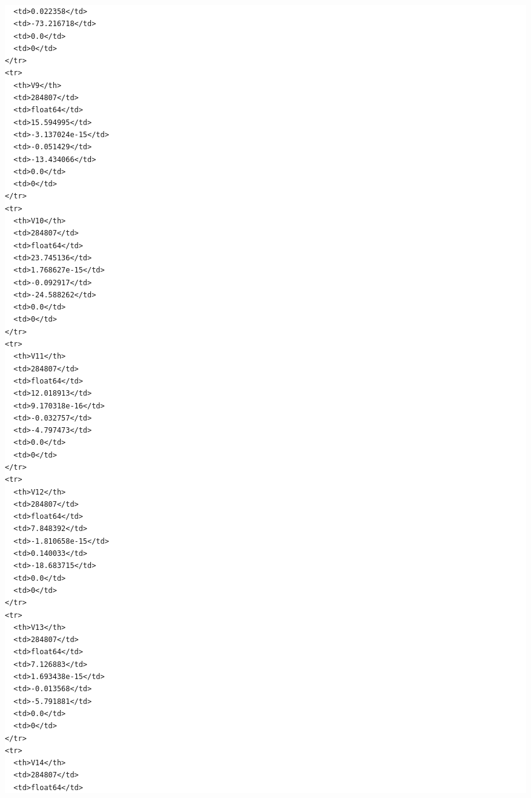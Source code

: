       <td>0.022358</td>
      <td>-73.216718</td>
      <td>0.0</td>
      <td>0</td>
    </tr>
    <tr>
      <th>V9</th>
      <td>284807</td>
      <td>float64</td>
      <td>15.594995</td>
      <td>-3.137024e-15</td>
      <td>-0.051429</td>
      <td>-13.434066</td>
      <td>0.0</td>
      <td>0</td>
    </tr>
    <tr>
      <th>V10</th>
      <td>284807</td>
      <td>float64</td>
      <td>23.745136</td>
      <td>1.768627e-15</td>
      <td>-0.092917</td>
      <td>-24.588262</td>
      <td>0.0</td>
      <td>0</td>
    </tr>
    <tr>
      <th>V11</th>
      <td>284807</td>
      <td>float64</td>
      <td>12.018913</td>
      <td>9.170318e-16</td>
      <td>-0.032757</td>
      <td>-4.797473</td>
      <td>0.0</td>
      <td>0</td>
    </tr>
    <tr>
      <th>V12</th>
      <td>284807</td>
      <td>float64</td>
      <td>7.848392</td>
      <td>-1.810658e-15</td>
      <td>0.140033</td>
      <td>-18.683715</td>
      <td>0.0</td>
      <td>0</td>
    </tr>
    <tr>
      <th>V13</th>
      <td>284807</td>
      <td>float64</td>
      <td>7.126883</td>
      <td>1.693438e-15</td>
      <td>-0.013568</td>
      <td>-5.791881</td>
      <td>0.0</td>
      <td>0</td>
    </tr>
    <tr>
      <th>V14</th>
      <td>284807</td>
      <td>float64</td>